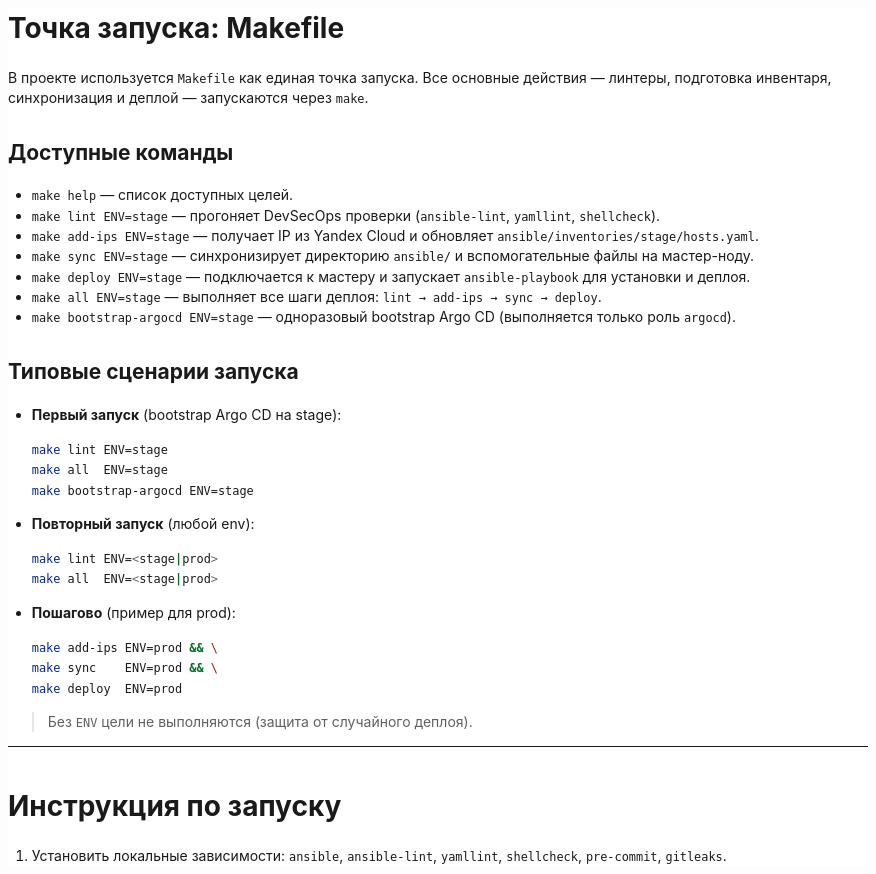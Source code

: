 
# Точка запуска: Makefile

В проекте используется `Makefile` как единая точка запуска. Все основные действия — линтеры, подготовка инвентаря, синхронизация и деплой — запускаются через `make`.

## Доступные команды

* `make help` — список доступных целей.
* `make lint ENV=stage` — прогоняет DevSecOps проверки (`ansible-lint`, `yamllint`, `shellcheck`).
* `make add-ips ENV=stage` — получает IP из Yandex Cloud и обновляет `ansible/inventories/stage/hosts.yaml`.
* `make sync ENV=stage` — синхронизирует директорию `ansible/` и вспомогательные файлы на мастер-ноду.
* `make deploy ENV=stage` — подключается к мастеру и запускает `ansible-playbook` для установки и деплоя.
* `make all ENV=stage` — выполняет все шаги деплоя: `lint → add-ips → sync → deploy`.
* `make bootstrap-argocd ENV=stage` — одноразовый bootstrap Argo CD (выполняется только роль `argocd`).  

## Типовые сценарии запуска

* **Первый запуск** (bootstrap Argo CD на stage):

  ```bash
  make lint ENV=stage
  make all  ENV=stage
  make bootstrap-argocd ENV=stage
  ```

* **Повторный запуск** (любой env):

  ```bash
  make lint ENV=<stage|prod>
  make all  ENV=<stage|prod>
  ```

* **Пошагово** (пример для prod):

  ```bash
  make add-ips ENV=prod && \
  make sync    ENV=prod && \
  make deploy  ENV=prod
  ```

> Без `ENV` цели не выполняются (защита от случайного деплоя).

---

# Инструкция по запуску

1. Установить локальные зависимости: `ansible`, `ansible-lint`, `yamllint`, `shellcheck`, `pre-commit`, `gitleaks`.
